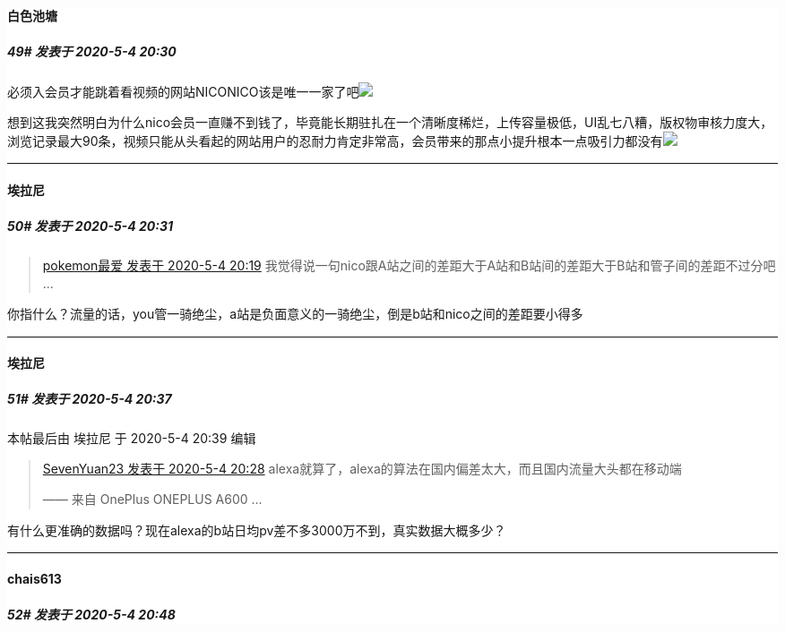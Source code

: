 ####  白色池塘  
##### 49#       发表于 2020-5-4 20:30




必须入会员才能跳着看视频的网站NICONICO该是唯一一家了吧<img src="https://static.saraba1st.com/image/smiley/face2017/067.png" referrerpolicy="no-referrer">

想到这我突然明白为什么nico会员一直赚不到钱了，毕竟能长期驻扎在一个清晰度稀烂，上传容量极低，UI乱七八糟，版权物审核力度大，浏览记录最大90条，视频只能从头看起的网站用户的忍耐力肯定非常高，会员带来的那点小提升根本一点吸引力都没有<img src="https://static.saraba1st.com/image/smiley/face2017/067.png" referrerpolicy="no-referrer">







-----

####  埃拉尼  
##### 50#       发表于 2020-5-4 20:31



<blockquote><a href="httphttps://bbs.saraba1st.com/2b/forum.php?mod=redirect&amp;goto=findpost&amp;pid=47301858&amp;ptid=1932413" target="_blank">pokemon最爱 发表于 2020-5-4 20:19</a>
我觉得说一句nico跟A站之间的差距大于A站和B站间的差距大于B站和管子间的差距不过分吧 ...</blockquote>
你指什么？流量的话，you管一骑绝尘，a站是负面意义的一骑绝尘，倒是b站和nico之间的差距要小得多







-----

####  埃拉尼  
##### 51#       发表于 2020-5-4 20:37



 本帖最后由 埃拉尼 于 2020-5-4 20:39 编辑 
<blockquote><a href="httphttps://bbs.saraba1st.com/2b/forum.php?mod=redirect&amp;goto=findpost&amp;pid=47301935&amp;ptid=1932413" target="_blank">SevenYuan23 发表于 2020-5-4 20:28</a>
alexa就算了，alexa的算法在国内偏差太大，而且国内流量大头都在移动端

—— 来自 OnePlus ONEPLUS A600 ...</blockquote>
有什么更准确的数据吗？现在alexa的b站日均pv差不多3000万不到，真实数据大概多少？







-----

####  chais613  
##### 52#       发表于 2020-5-4 20:48



 

